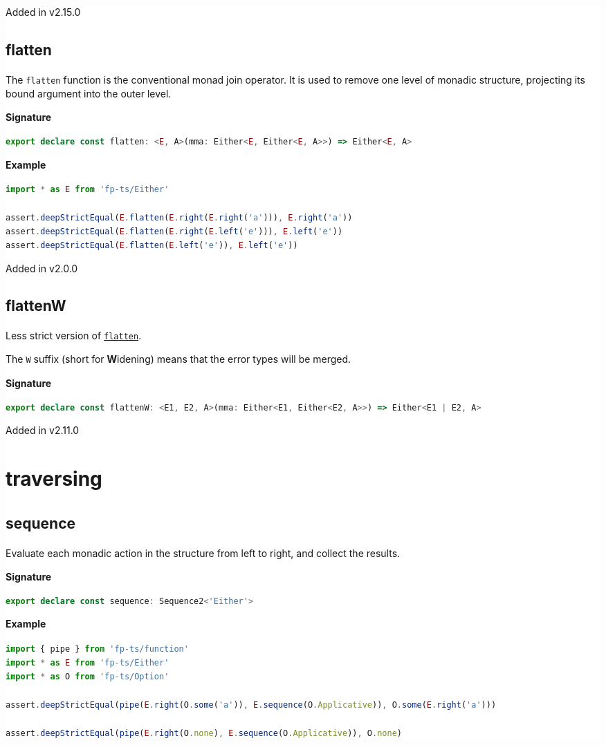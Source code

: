 Added in v2.15.0

## flatten

The `flatten` function is the conventional monad join operator. It is used to remove one level of monadic structure, projecting its bound argument into the outer level.

**Signature**

```ts
export declare const flatten: <E, A>(mma: Either<E, Either<E, A>>) => Either<E, A>
```

**Example**

```ts
import * as E from 'fp-ts/Either'

assert.deepStrictEqual(E.flatten(E.right(E.right('a'))), E.right('a'))
assert.deepStrictEqual(E.flatten(E.right(E.left('e'))), E.left('e'))
assert.deepStrictEqual(E.flatten(E.left('e')), E.left('e'))
```

Added in v2.0.0

## flattenW

Less strict version of [`flatten`](#flatten).

The `W` suffix (short for **W**idening) means that the error types will be merged.

**Signature**

```ts
export declare const flattenW: <E1, E2, A>(mma: Either<E1, Either<E2, A>>) => Either<E1 | E2, A>
```

Added in v2.11.0

# traversing

## sequence

Evaluate each monadic action in the structure from left to right, and collect the results.

**Signature**

```ts
export declare const sequence: Sequence2<'Either'>
```

**Example**

```ts
import { pipe } from 'fp-ts/function'
import * as E from 'fp-ts/Either'
import * as O from 'fp-ts/Option'

assert.deepStrictEqual(pipe(E.right(O.some('a')), E.sequence(O.Applicative)), O.some(E.right('a')))

assert.deepStrictEqual(pipe(E.right(O.none), E.sequence(O.Applicative)), O.none)
```
